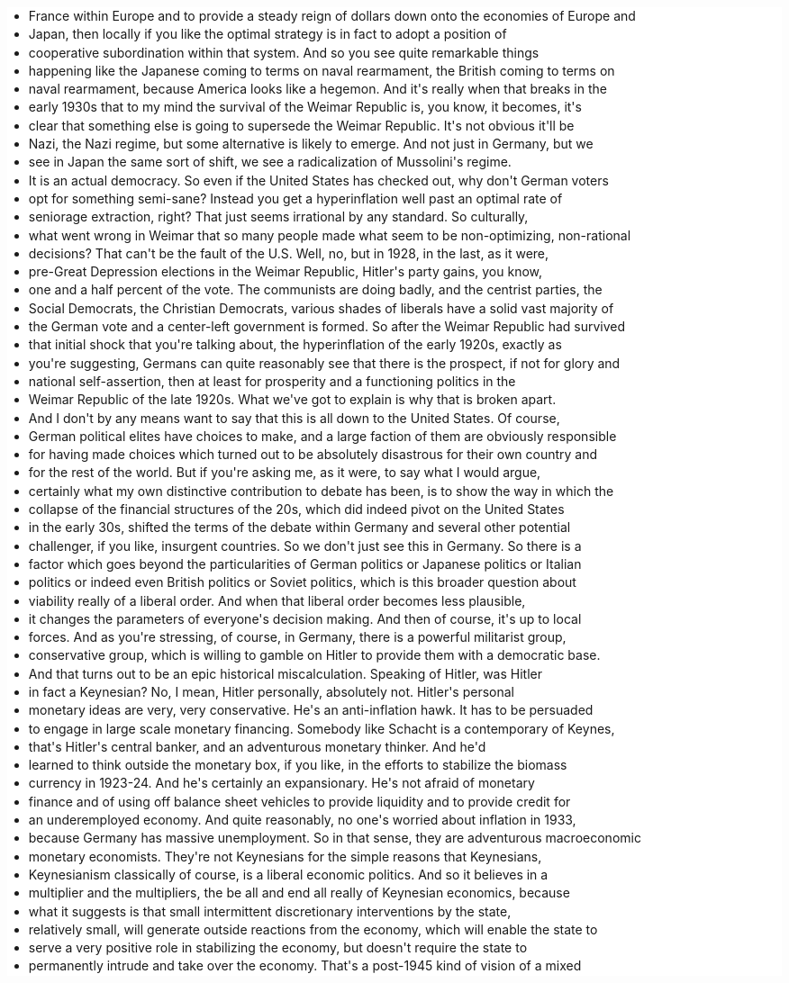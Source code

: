 *  France within Europe and to provide a steady reign of dollars down onto the economies of Europe and
*  Japan, then locally if you like the optimal strategy is in fact to adopt a position of
*  cooperative subordination within that system. And so you see quite remarkable things
*  happening like the Japanese coming to terms on naval rearmament, the British coming to terms on
*  naval rearmament, because America looks like a hegemon. And it's really when that breaks in the
*  early 1930s that to my mind the survival of the Weimar Republic is, you know, it becomes, it's
*  clear that something else is going to supersede the Weimar Republic. It's not obvious it'll be
*  Nazi, the Nazi regime, but some alternative is likely to emerge. And not just in Germany, but we
*  see in Japan the same sort of shift, we see a radicalization of Mussolini's regime.
*  It is an actual democracy. So even if the United States has checked out, why don't German voters
*  opt for something semi-sane? Instead you get a hyperinflation well past an optimal rate of
*  seniorage extraction, right? That just seems irrational by any standard. So culturally,
*  what went wrong in Weimar that so many people made what seem to be non-optimizing, non-rational
*  decisions? That can't be the fault of the U.S. Well, no, but in 1928, in the last, as it were,
*  pre-Great Depression elections in the Weimar Republic, Hitler's party gains, you know,
*  one and a half percent of the vote. The communists are doing badly, and the centrist parties, the
*  Social Democrats, the Christian Democrats, various shades of liberals have a solid vast majority of
*  the German vote and a center-left government is formed. So after the Weimar Republic had survived
*  that initial shock that you're talking about, the hyperinflation of the early 1920s, exactly as
*  you're suggesting, Germans can quite reasonably see that there is the prospect, if not for glory and
*  national self-assertion, then at least for prosperity and a functioning politics in the
*  Weimar Republic of the late 1920s. What we've got to explain is why that is broken apart.
*  And I don't by any means want to say that this is all down to the United States. Of course,
*  German political elites have choices to make, and a large faction of them are obviously responsible
*  for having made choices which turned out to be absolutely disastrous for their own country and
*  for the rest of the world. But if you're asking me, as it were, to say what I would argue,
*  certainly what my own distinctive contribution to debate has been, is to show the way in which the
*  collapse of the financial structures of the 20s, which did indeed pivot on the United States
*  in the early 30s, shifted the terms of the debate within Germany and several other potential
*  challenger, if you like, insurgent countries. So we don't just see this in Germany. So there is a
*  factor which goes beyond the particularities of German politics or Japanese politics or Italian
*  politics or indeed even British politics or Soviet politics, which is this broader question about
*  viability really of a liberal order. And when that liberal order becomes less plausible,
*  it changes the parameters of everyone's decision making. And then of course, it's up to local
*  forces. And as you're stressing, of course, in Germany, there is a powerful militarist group,
*  conservative group, which is willing to gamble on Hitler to provide them with a democratic base.
*  And that turns out to be an epic historical miscalculation. Speaking of Hitler, was Hitler
*  in fact a Keynesian? No, I mean, Hitler personally, absolutely not. Hitler's personal
*  monetary ideas are very, very conservative. He's an anti-inflation hawk. It has to be persuaded
*  to engage in large scale monetary financing. Somebody like Schacht is a contemporary of Keynes,
*  that's Hitler's central banker, and an adventurous monetary thinker. And he'd
*  learned to think outside the monetary box, if you like, in the efforts to stabilize the biomass
*  currency in 1923-24. And he's certainly an expansionary. He's not afraid of monetary
*  finance and of using off balance sheet vehicles to provide liquidity and to provide credit for
*  an underemployed economy. And quite reasonably, no one's worried about inflation in 1933,
*  because Germany has massive unemployment. So in that sense, they are adventurous macroeconomic
*  monetary economists. They're not Keynesians for the simple reasons that Keynesians,
*  Keynesianism classically of course, is a liberal economic politics. And so it believes in a
*  multiplier and the multipliers, the be all and end all really of Keynesian economics, because
*  what it suggests is that small intermittent discretionary interventions by the state,
*  relatively small, will generate outside reactions from the economy, which will enable the state to
*  serve a very positive role in stabilizing the economy, but doesn't require the state to
*  permanently intrude and take over the economy. That's a post-1945 kind of vision of a mixed